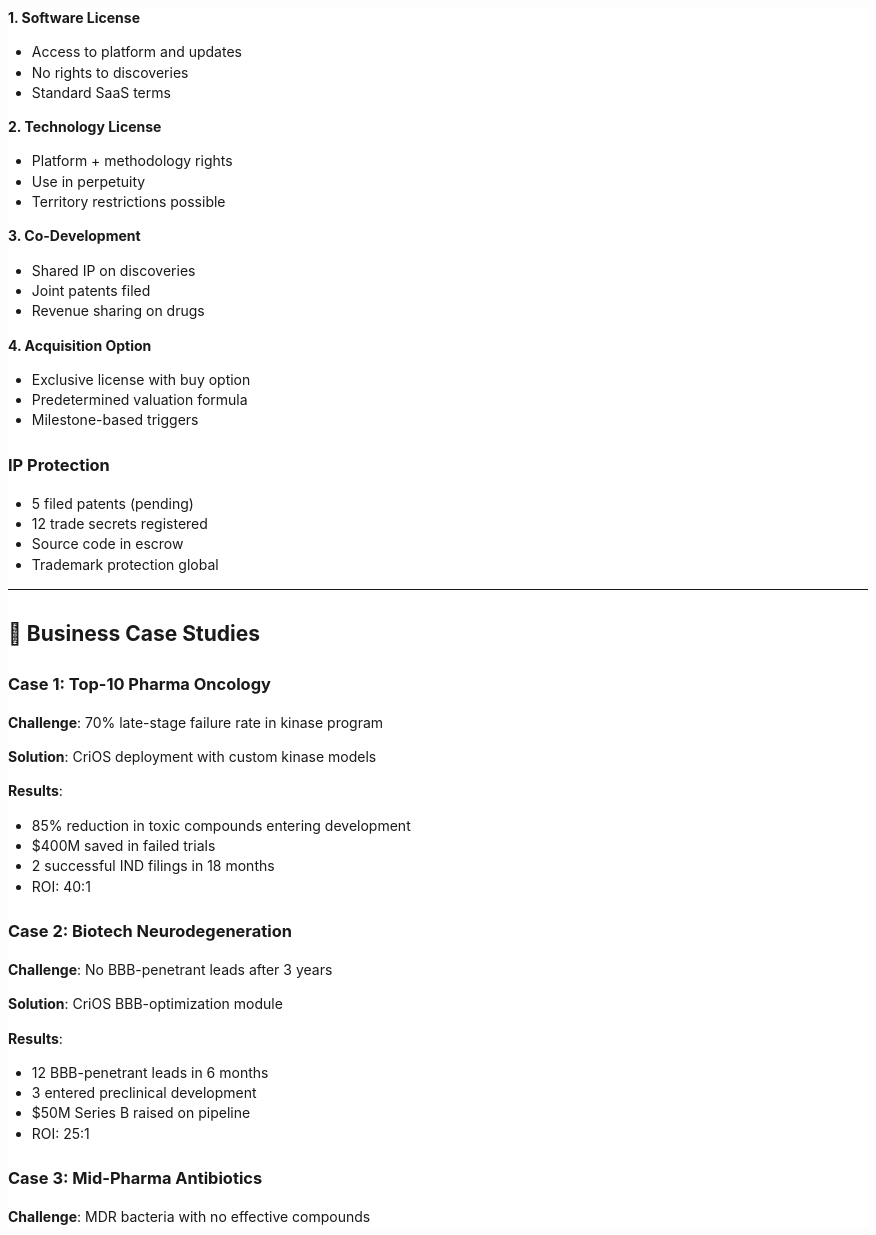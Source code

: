 **1. Software License**
- Access to platform and updates
- No rights to discoveries
- Standard SaaS terms

**2. Technology License**
- Platform + methodology rights
- Use in perpetuity
- Territory restrictions possible

**3. Co-Development**
- Shared IP on discoveries
- Joint patents filed
- Revenue sharing on drugs

**4. Acquisition Option**
- Exclusive license with buy option
- Predetermined valuation formula
- Milestone-based triggers

### **IP Protection**
- 5 filed patents (pending)
- 12 trade secrets registered
- Source code in escrow
- Trademark protection global

---

## 💼 Business Case Studies

### **Case 1: Top-10 Pharma Oncology**
**Challenge**: 70% late-stage failure rate in kinase program

**Solution**: CriOS deployment with custom kinase models

**Results**:
- 85% reduction in toxic compounds entering development
- $400M saved in failed trials
- 2 successful IND filings in 18 months
- ROI: 40:1

### **Case 2: Biotech Neurodegeneration**
**Challenge**: No BBB-penetrant leads after 3 years

**Solution**: CriOS BBB-optimization module

**Results**:
- 12 BBB-penetrant leads in 6 months
- 3 entered preclinical development
- $50M Series B raised on pipeline
- ROI: 25:1

### **Case 3: Mid-Pharma Antibiotics**
**Challenge**: MDR bacteria with no effective compounds
